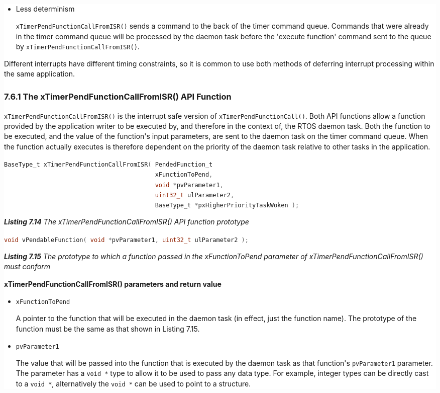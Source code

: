 - Less determinism

  `xTimerPendFunctionCallFromISR()` sends a command to the back of the
  timer command queue. Commands that were already in the timer command
  queue will be processed by the daemon task before the 'execute
  function' command sent to the queue by
  `xTimerPendFunctionCallFromISR()`.

Different interrupts have different timing constraints, so it is common
to use both methods of deferring interrupt processing within the same
application.


### 7.6.1 The xTimerPendFunctionCallFromISR() API Function

`xTimerPendFunctionCallFromISR()` is the interrupt safe version of
`xTimerPendFunctionCall()`. Both API functions allow a function provided
by the application writer to be executed by, and therefore in the
context of, the RTOS daemon task. Both the function to be executed, and
the value of the function's input parameters, are sent to the daemon
task on the timer command queue. When the function actually executes is
therefore dependent on the priority of the daemon task relative to other
tasks in the application.


<a name="list7.14" title="Listing 7.14 The xTimerPendFunctionCallFromISR() API function prototype"></a>

```c
BaseType_t xTimerPendFunctionCallFromISR( PendedFunction_t
                                          xFunctionToPend,
                                          void *pvParameter1,
                                          uint32_t ulParameter2,
                                          BaseType_t *pxHigherPriorityTaskWoken );
```
***Listing 7.14*** *The xTimerPendFunctionCallFromISR() API function prototype*


<a name="list7.15" title="Listing 7.15 The prototype to which a function passed in the xFunctionToPend parameter of xTimerPendFunctionCallFromISR()..."></a>

```c
void vPendableFunction( void *pvParameter1, uint32_t ulParameter2 );
```
***Listing 7.15*** *The prototype to which a function passed in the xFunctionToPend parameter of xTimerPendFunctionCallFromISR() must conform*


**xTimerPendFunctionCallFromISR() parameters and return value**

- `xFunctionToPend`

  A pointer to the function that will be executed in the daemon task
  (in effect, just the function name). The prototype of the function must
  be the same as that shown in Listing 7.15.

- `pvParameter1`

  The value that will be passed into the function that is executed by
  the daemon task as that function's `pvParameter1` parameter. The parameter
  has a `void *` type to allow it to be used to pass any data type. For
  example, integer types can be directly cast to a `void *`, alternatively
  the `void *` can be used to point to a structure.
